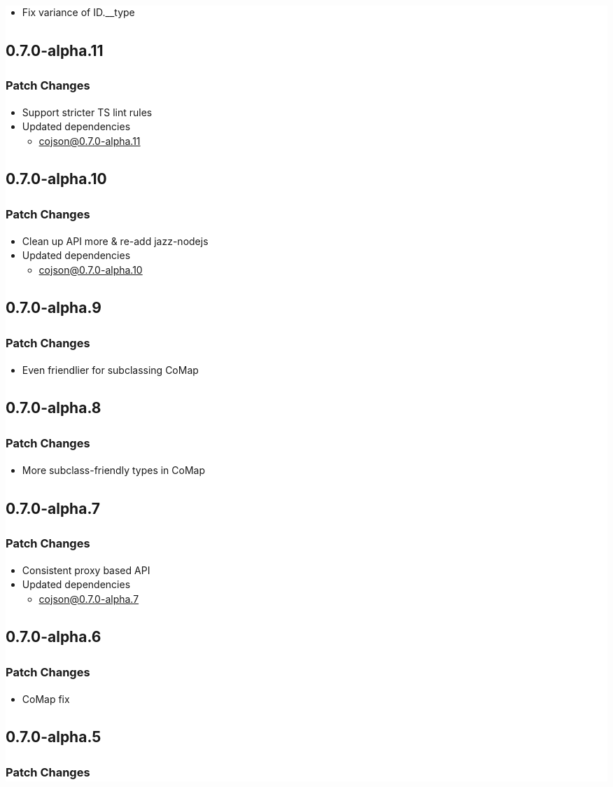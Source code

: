 -   Fix variance of ID.\_\_type

## 0.7.0-alpha.11

### Patch Changes

-   Support stricter TS lint rules
-   Updated dependencies
    -   cojson@0.7.0-alpha.11

## 0.7.0-alpha.10

### Patch Changes

-   Clean up API more & re-add jazz-nodejs
-   Updated dependencies
    -   cojson@0.7.0-alpha.10

## 0.7.0-alpha.9

### Patch Changes

-   Even friendlier for subclassing CoMap

## 0.7.0-alpha.8

### Patch Changes

-   More subclass-friendly types in CoMap

## 0.7.0-alpha.7

### Patch Changes

-   Consistent proxy based API
-   Updated dependencies
    -   cojson@0.7.0-alpha.7

## 0.7.0-alpha.6

### Patch Changes

-   CoMap fix

## 0.7.0-alpha.5

### Patch Changes
